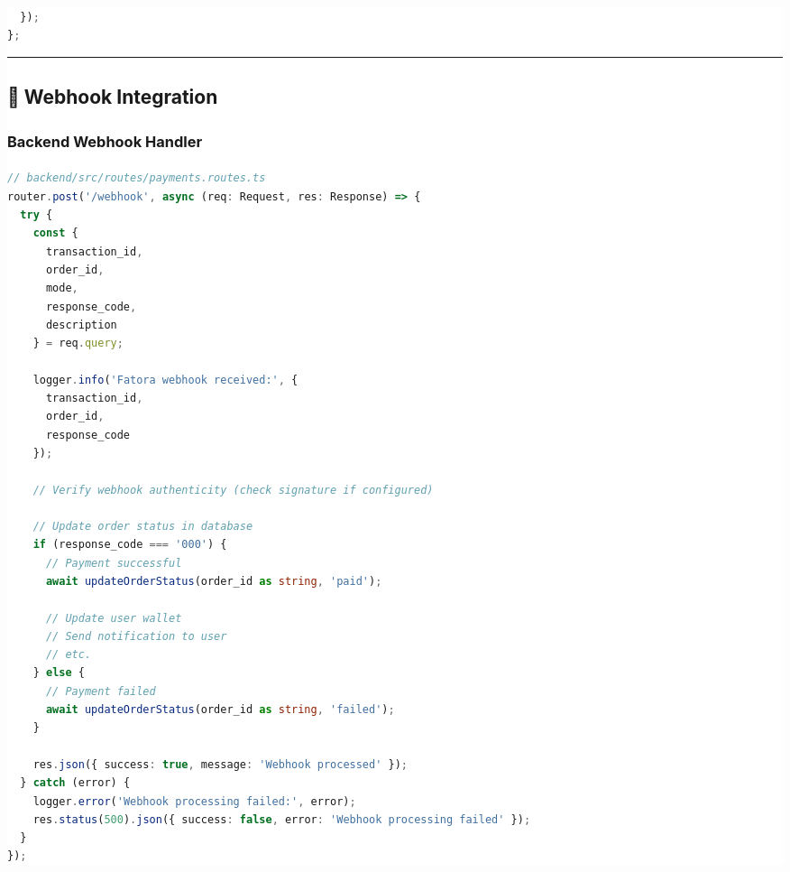 ```typescript
  });
};
```

---

## 🔗 **Webhook Integration**

### **Backend Webhook Handler**

```typescript
// backend/src/routes/payments.routes.ts
router.post('/webhook', async (req: Request, res: Response) => {
  try {
    const {
      transaction_id,
      order_id,
      mode,
      response_code,
      description
    } = req.query;

    logger.info('Fatora webhook received:', {
      transaction_id,
      order_id,
      response_code
    });

    // Verify webhook authenticity (check signature if configured)
    
    // Update order status in database
    if (response_code === '000') {
      // Payment successful
      await updateOrderStatus(order_id as string, 'paid');
      
      // Update user wallet
      // Send notification to user
      // etc.
    } else {
      // Payment failed
      await updateOrderStatus(order_id as string, 'failed');
    }

    res.json({ success: true, message: 'Webhook processed' });
  } catch (error) {
    logger.error('Webhook processing failed:', error);
    res.status(500).json({ success: false, error: 'Webhook processing failed' });
  }
});
```
